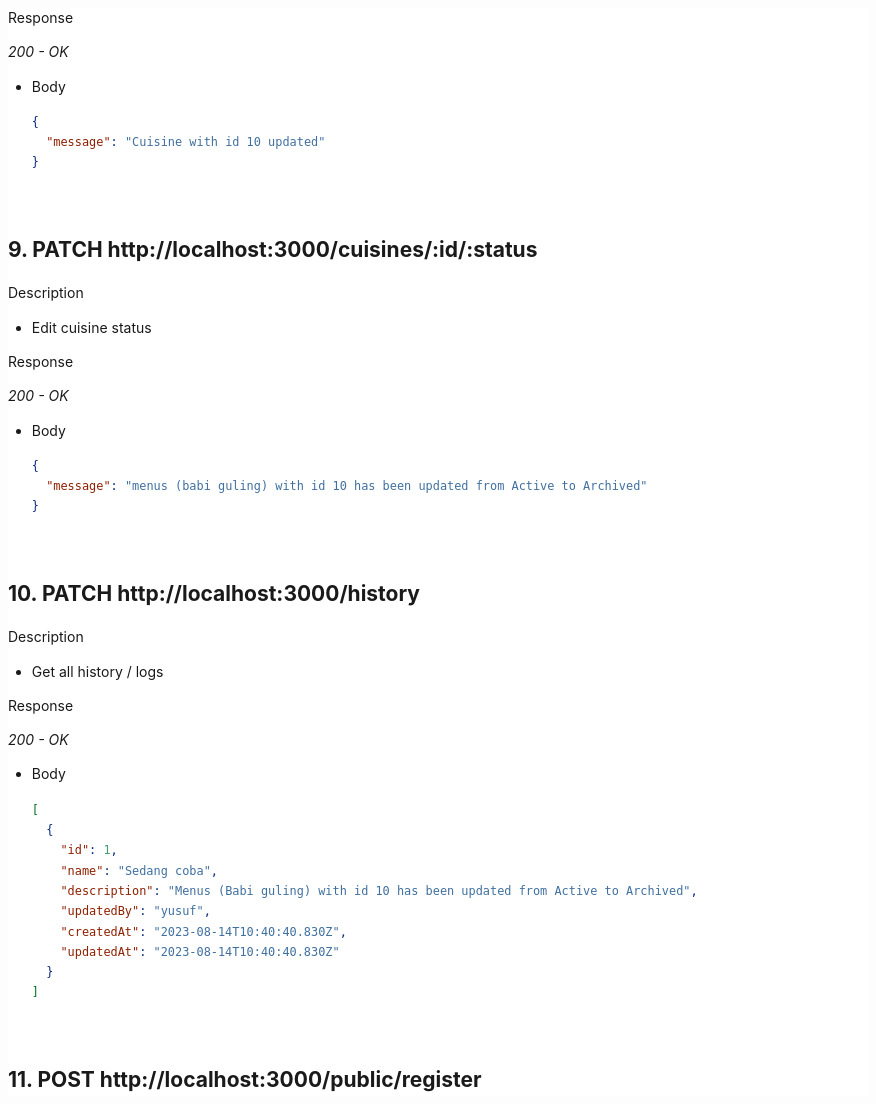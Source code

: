 Response

_200 - OK_

- Body
  ```json
  {
    "message": "Cuisine with id 10 updated"
  }
  ```
  &nbsp;

## 9. PATCH http://localhost:3000/cuisines/:id/:status

Description

- Edit cuisine status

Response

_200 - OK_

- Body
  ```json
  {
    "message": "menus (babi guling) with id 10 has been updated from Active to Archived"
  }
  ```
  &nbsp;

## 10. PATCH http://localhost:3000/history

Description

- Get all history / logs

Response

_200 - OK_

- Body

  ```json
  [
    {
      "id": 1,
      "name": "Sedang coba",
      "description": "Menus (Babi guling) with id 10 has been updated from Active to Archived",
      "updatedBy": "yusuf",
      "createdAt": "2023-08-14T10:40:40.830Z",
      "updatedAt": "2023-08-14T10:40:40.830Z"
    }
  ]
  ```

  &nbsp;

## 11. POST http://localhost:3000/public/register

